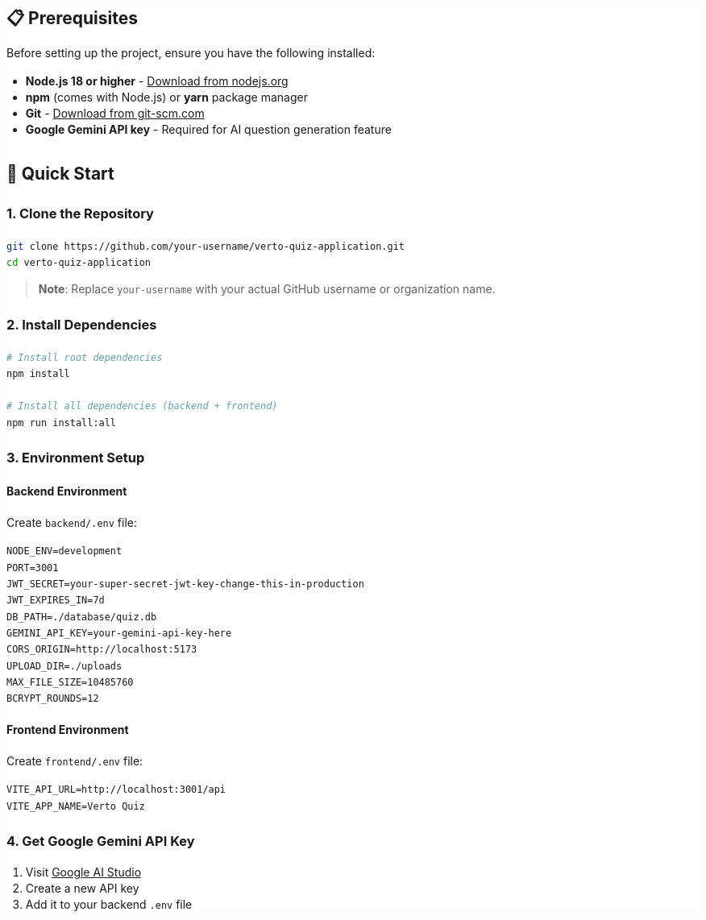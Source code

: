 ## 📋 Prerequisites

Before setting up the project, ensure you have the following installed:

- **Node.js 18 or higher** - [Download from nodejs.org](https://nodejs.org/)
- **npm** (comes with Node.js) or **yarn** package manager
- **Git** - [Download from git-scm.com](https://git-scm.com/)
- **Google Gemini API key** - Required for AI question generation feature

## 🚀 Quick Start

### 1. Clone the Repository
```bash
git clone https://github.com/your-username/verto-quiz-application.git
cd verto-quiz-application
```
> **Note**: Replace `your-username` with your actual GitHub username or organization name.

### 2. Install Dependencies
```bash
# Install root dependencies
npm install

# Install all dependencies (backend + frontend)
npm run install:all
```

### 3. Environment Setup

#### Backend Environment
Create `backend/.env` file:
```env
NODE_ENV=development
PORT=3001
JWT_SECRET=your-super-secret-jwt-key-change-this-in-production
JWT_EXPIRES_IN=7d
DB_PATH=./database/quiz.db
GEMINI_API_KEY=your-gemini-api-key-here
CORS_ORIGIN=http://localhost:5173
UPLOAD_DIR=./uploads
MAX_FILE_SIZE=10485760
BCRYPT_ROUNDS=12
```

#### Frontend Environment
Create `frontend/.env` file:
```env
VITE_API_URL=http://localhost:3001/api
VITE_APP_NAME=Verto Quiz
```

### 4. Get Google Gemini API Key
1. Visit [Google AI Studio](https://makersuite.google.com/app/apikey)
2. Create a new API key
3. Add it to your backend `.env` file
